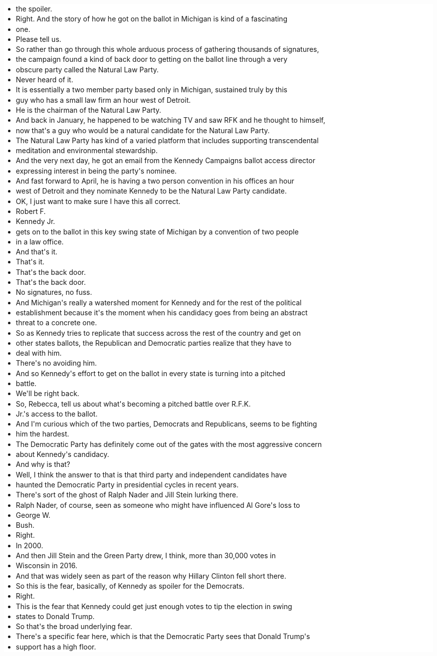 *  the spoiler.
*  Right. And the story of how he got on the ballot in Michigan is kind of a fascinating
*  one.
*  Please tell us.
*  So rather than go through this whole arduous process of gathering thousands of signatures,
*  the campaign found a kind of back door to getting on the ballot line through a very
*  obscure party called the Natural Law Party.
*  Never heard of it.
*  It is essentially a two member party based only in Michigan, sustained truly by this
*  guy who has a small law firm an hour west of Detroit.
*  He is the chairman of the Natural Law Party.
*  And back in January, he happened to be watching TV and saw RFK and he thought to himself,
*  now that's a guy who would be a natural candidate for the Natural Law Party.
*  The Natural Law Party has kind of a varied platform that includes supporting transcendental
*  meditation and environmental stewardship.
*  And the very next day, he got an email from the Kennedy Campaigns ballot access director
*  expressing interest in being the party's nominee.
*  And fast forward to April, he is having a two person convention in his offices an hour
*  west of Detroit and they nominate Kennedy to be the Natural Law Party candidate.
*  OK, I just want to make sure I have this all correct.
*  Robert F.
*  Kennedy Jr.
*  gets on to the ballot in this key swing state of Michigan by a convention of two people
*  in a law office.
*  And that's it.
*  That's it.
*  That's the back door.
*  That's the back door.
*  No signatures, no fuss.
*  And Michigan's really a watershed moment for Kennedy and for the rest of the political
*  establishment because it's the moment when his candidacy goes from being an abstract
*  threat to a concrete one.
*  So as Kennedy tries to replicate that success across the rest of the country and get on
*  other states ballots, the Republican and Democratic parties realize that they have to
*  deal with him.
*  There's no avoiding him.
*  And so Kennedy's effort to get on the ballot in every state is turning into a pitched
*  battle.
*  We'll be right back.
*  So, Rebecca, tell us about what's becoming a pitched battle over R.F.K.
*  Jr.'s access to the ballot.
*  And I'm curious which of the two parties, Democrats and Republicans, seems to be fighting
*  him the hardest.
*  The Democratic Party has definitely come out of the gates with the most aggressive concern
*  about Kennedy's candidacy.
*  And why is that?
*  Well, I think the answer to that is that third party and independent candidates have
*  haunted the Democratic Party in presidential cycles in recent years.
*  There's sort of the ghost of Ralph Nader and Jill Stein lurking there.
*  Ralph Nader, of course, seen as someone who might have influenced Al Gore's loss to
*  George W.
*  Bush.
*  Right.
*  In 2000.
*  And then Jill Stein and the Green Party drew, I think, more than 30,000 votes in
*  Wisconsin in 2016.
*  And that was widely seen as part of the reason why Hillary Clinton fell short there.
*  So this is the fear, basically, of Kennedy as spoiler for the Democrats.
*  Right.
*  This is the fear that Kennedy could get just enough votes to tip the election in swing
*  states to Donald Trump.
*  So that's the broad underlying fear.
*  There's a specific fear here, which is that the Democratic Party sees that Donald Trump's
*  support has a high floor.